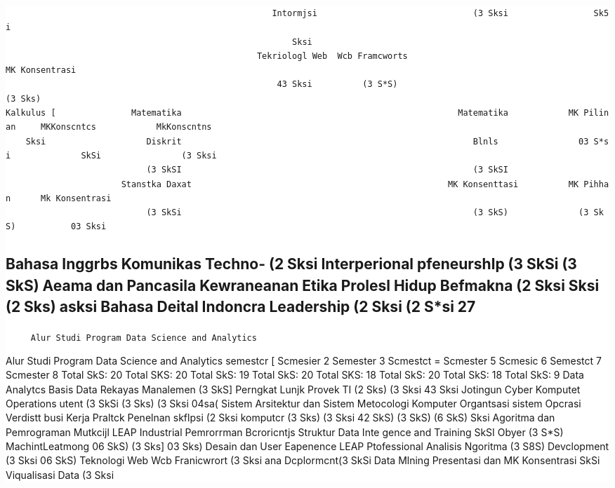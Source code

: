                                                          Intormjsi                               (3 Sksi                 Sk5i
                                                             Sksi
                                                      Tekriologl Web  Wcb Framcworts                                               MK Konsentrasi
                                                          43 Sksi          (3 S*S)                                                      (3 Sks)
    Kalkulus [               Matematika                                                       Matematika            MK Pilinan     MKKonscntcs            MkKonscntns
        Sksi                    Diskrit                                                          Blnls                03 S*si              SkSi                (3 Sksi
                                (3 SkSI                                                          (3 SkSI
                           Stanstka Daxat                                                   MK Konsenttasi          MK Pihhan      Mk Konsentrasi
                                (3 SkSi                                                          (3 SkS)              (3 SkS)           03 Sksi
  Bahasa Inggrbs              Komunikas                                                         Techno-
      (2 Sksi               Interperional                                                     pfeneurshlp
                                (3 SkSi                                                          (3 SkS)
   Aeama dan                  Pancasila              Kewraneanan         Etika Prolesl
 Hidup Befmakna                 (2 Sksi                      Sksi          (2 Sks)
     asksi
     Bahasa                                               Deital
    Indoncra                                            Leadership
      (2 Sksi                                             (2 S*si
                                                                                        27
---
         Alur Studi Program Data Science and Analytics
Alur Studi Program Data Science and Analytics
    semestcr [                Scmesier 2                Semester 3          Scmestct =                Scmester 5         Scmesic 6         Semestct 7       Scmester 8
   Total SkS: 20             Total SKS: 20             Total SkS: 19       Total SkS: 20             Total SKS: 18      Total SkS: 20      Total SkS: 18    Total SkS: 9
  Data Analytcs               Basis Data                                    Rekayas                                                        Manalemen
                                (3 SkS]                                  Perngkat Lunjk                                                     Provek TI
      (2 Sks)                                                                 (3 Sksi                                                         43 Sksi
                               Jotingun                                       Cyber
                               Komputet                                     Operations                                                        utent
                                (3 SkSi                                       (3 Sks)                                                         (3 Sksi
   04sa( Sistem                                       Arsitektur dan                                    Sistem                             Metocologi
    Komputer                                             Organtsasi       sistem Opcrasi              Verdistt busi     Kerja Praltck       Penelnan          skflpsi
     (2 Sksi                                             komputcr             (3 Sks)                   (3 Sksi             42 SkS)           (3 SkS)         (6 SkS)
                                                             Sksi
  Agoritma dan              Pemrograman                                      Mutkcijl                                  LEAP Industrial
  Pemrorrman                 Bcroricntjs               Struktur Data     Inte gence and                                    Training
        SkSI                     Obyer                     (3 S*S)      MachintLeatmong                                     06 SkS)
                                (3 Sks]                                       03 Sks)
                                                        Desain dan                                 User Eapenence     LEAP Ptofessional
                                                     Analisis Ngoritma                                  (3 S8S)         Devclopment
                                                          (3 Sksi                                                           06 SkS)
                                                      Teknologi Web     Wcb Franicwrort
                                                          (3 Sksi        ana Dcplormcnt(3 SkSi
                                                       Data Mlning                                  Presentasi dan                        MK Konsentrasi
                                                             SkSi                                   Viqualisasi Data                          (3 Sksi